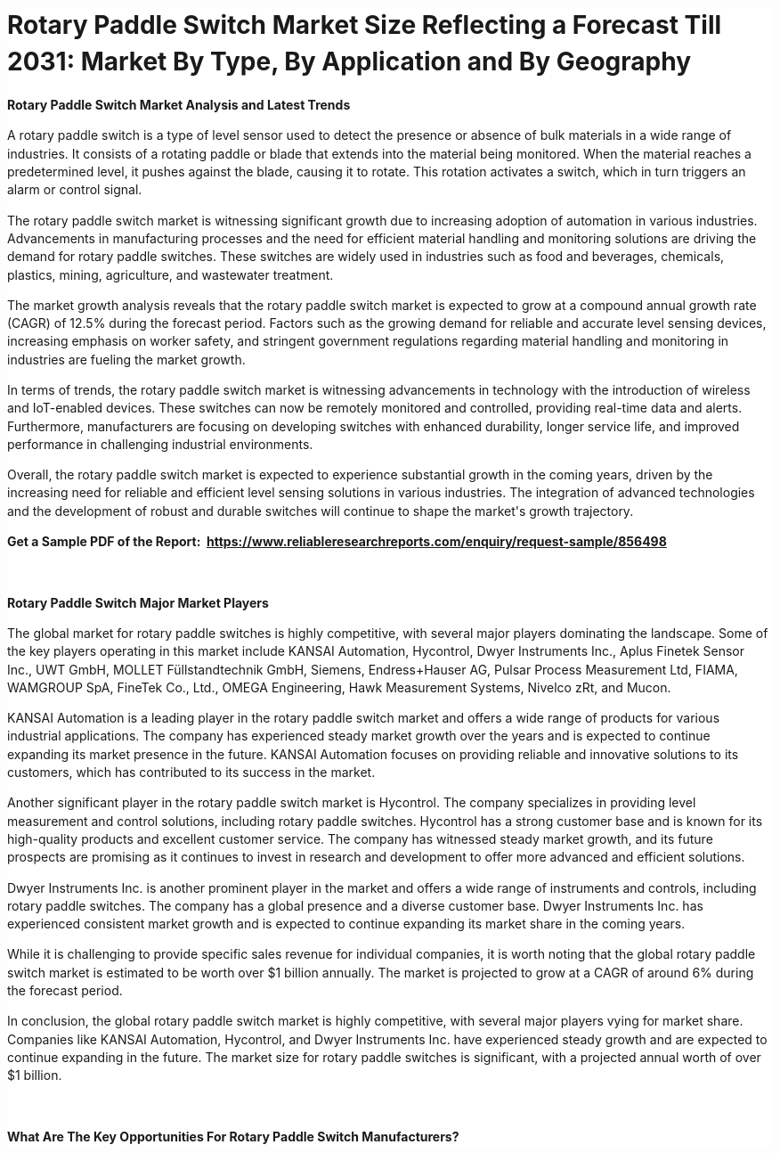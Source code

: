 <p><h1>Rotary Paddle Switch Market Size Reflecting a Forecast Till 2031: Market By Type, By Application and By Geography</h1></p><p><strong>Rotary Paddle Switch Market Analysis and Latest Trends</strong></p>
<p><p>A rotary paddle switch is a type of level sensor used to detect the presence or absence of bulk materials in a wide range of industries. It consists of a rotating paddle or blade that extends into the material being monitored. When the material reaches a predetermined level, it pushes against the blade, causing it to rotate. This rotation activates a switch, which in turn triggers an alarm or control signal.</p><p>The rotary paddle switch market is witnessing significant growth due to increasing adoption of automation in various industries. Advancements in manufacturing processes and the need for efficient material handling and monitoring solutions are driving the demand for rotary paddle switches. These switches are widely used in industries such as food and beverages, chemicals, plastics, mining, agriculture, and wastewater treatment.</p><p>The market growth analysis reveals that the rotary paddle switch market is expected to grow at a compound annual growth rate (CAGR) of 12.5% during the forecast period. Factors such as the growing demand for reliable and accurate level sensing devices, increasing emphasis on worker safety, and stringent government regulations regarding material handling and monitoring in industries are fueling the market growth.</p><p>In terms of trends, the rotary paddle switch market is witnessing advancements in technology with the introduction of wireless and IoT-enabled devices. These switches can now be remotely monitored and controlled, providing real-time data and alerts. Furthermore, manufacturers are focusing on developing switches with enhanced durability, longer service life, and improved performance in challenging industrial environments.</p><p>Overall, the rotary paddle switch market is expected to experience substantial growth in the coming years, driven by the increasing need for reliable and efficient level sensing solutions in various industries. The integration of advanced technologies and the development of robust and durable switches will continue to shape the market's growth trajectory.</p></p>
<p><strong>Get a Sample PDF of the Report:&nbsp; <a href="https://www.reliableresearchreports.com/enquiry/request-sample/856498">https://www.reliableresearchreports.com/enquiry/request-sample/856498</a></strong></p>
<p>&nbsp;</p>
<p><strong>Rotary Paddle Switch Major Market Players</strong></p>
<p><p>The global market for rotary paddle switches is highly competitive, with several major players dominating the landscape. Some of the key players operating in this market include KANSAI Automation, Hycontrol, Dwyer Instruments Inc., Aplus Finetek Sensor Inc., UWT GmbH, MOLLET Füllstandtechnik GmbH, Siemens, Endress+Hauser AG, Pulsar Process Measurement Ltd, FIAMA, WAMGROUP SpA, FineTek Co., Ltd., OMEGA Engineering, Hawk Measurement Systems, Nivelco zRt, and Mucon.</p><p>KANSAI Automation is a leading player in the rotary paddle switch market and offers a wide range of products for various industrial applications. The company has experienced steady market growth over the years and is expected to continue expanding its market presence in the future. KANSAI Automation focuses on providing reliable and innovative solutions to its customers, which has contributed to its success in the market.</p><p>Another significant player in the rotary paddle switch market is Hycontrol. The company specializes in providing level measurement and control solutions, including rotary paddle switches. Hycontrol has a strong customer base and is known for its high-quality products and excellent customer service. The company has witnessed steady market growth, and its future prospects are promising as it continues to invest in research and development to offer more advanced and efficient solutions.</p><p>Dwyer Instruments Inc. is another prominent player in the market and offers a wide range of instruments and controls, including rotary paddle switches. The company has a global presence and a diverse customer base. Dwyer Instruments Inc. has experienced consistent market growth and is expected to continue expanding its market share in the coming years.</p><p>While it is challenging to provide specific sales revenue for individual companies, it is worth noting that the global rotary paddle switch market is estimated to be worth over $1 billion annually. The market is projected to grow at a CAGR of around 6% during the forecast period.</p><p>In conclusion, the global rotary paddle switch market is highly competitive, with several major players vying for market share. Companies like KANSAI Automation, Hycontrol, and Dwyer Instruments Inc. have experienced steady growth and are expected to continue expanding in the future. The market size for rotary paddle switches is significant, with a projected annual worth of over $1 billion.</p></p>
<p>&nbsp;</p>
<p><strong>What Are The Key Opportunities For Rotary Paddle Switch Manufacturers?</strong></p>